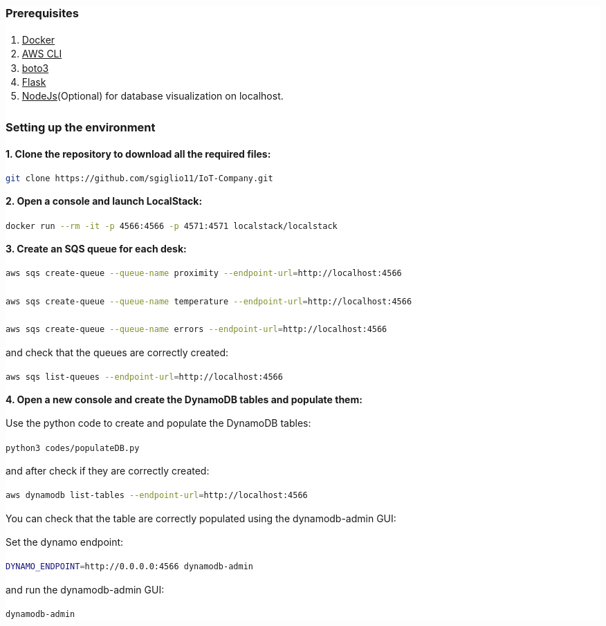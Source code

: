 ### Prerequisites
1. [Docker](https://docs.docker.com/get-docker/)
2. [AWS CLI](https://docs.aws.amazon.com/cli/latest/userguide/getting-started-install.html)
3. [boto3](https://boto3.amazonaws.com/v1/documentation/api/latest/guide/quickstart.html)
4. [Flask](https://flask.palletsprojects.com/en/2.1.x/)
5. [NodeJs](https://nodejs.org/it/)(Optional) for database visualization on localhost.

### Setting up the environment

**1. Clone the repository to download all the required files:**

```bash
git clone https://github.com/sgiglio11/IoT-Company.git
```

**2. Open a console and launch LocalStack:**

```bash
docker run --rm -it -p 4566:4566 -p 4571:4571 localstack/localstack
```

**3. Create an SQS queue for each desk:**

```bash
aws sqs create-queue --queue-name proximity --endpoint-url=http://localhost:4566

aws sqs create-queue --queue-name temperature --endpoint-url=http://localhost:4566

aws sqs create-queue --queue-name errors --endpoint-url=http://localhost:4566
```

and check that the queues are correctly created:

```bash
aws sqs list-queues --endpoint-url=http://localhost:4566
```

**4. Open a new console and create the DynamoDB tables and populate them:**

Use the python code to create and populate the DynamoDB tables:
```bash
python3 codes/populateDB.py
```

and after check if they are correctly created:

```bash
aws dynamodb list-tables --endpoint-url=http://localhost:4566
```

You can check that the table are correctly populated using the dynamodb-admin GUI:

Set the dynamo endpoint:
```bash
DYNAMO_ENDPOINT=http://0.0.0.0:4566 dynamodb-admin
```
and run the dynamodb-admin GUI:
```bash
dynamodb-admin
```
